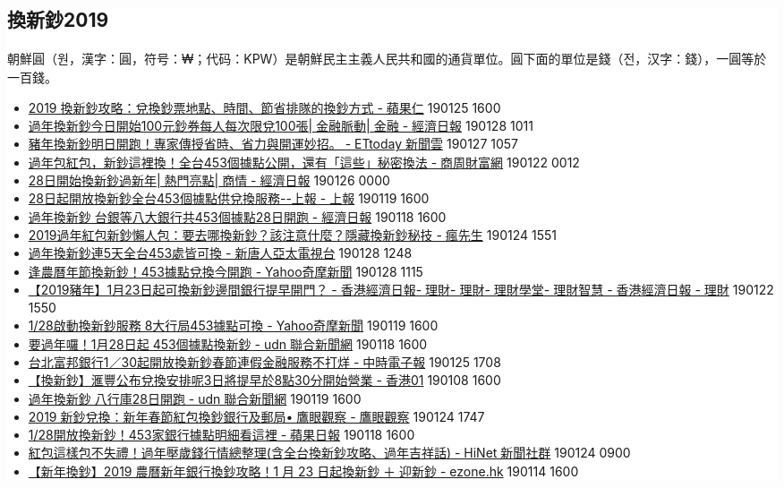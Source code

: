 ## 換新鈔2019

朝鮮圓（원，漢字：圓，符号：₩；代码：KPW）是朝鮮民主主義人民共和國的通貨單位。圓下面的單位是錢（전，汉字：錢），一圓等於一百錢。
- [2019 換新鈔攻略：兌換鈔票地點、時間、節省排隊的換鈔方式 - 蘋果仁](https://applealmond.com/posts/47501 "2019 換新鈔攻略：兌換鈔票地點、時間、節省排隊的換鈔方式 - 蘋果仁") 190125 1600
- [過年換新鈔今日開始100元鈔券每人每次限兌100張| 金融脈動| 金融 - 經濟日報](https://money.udn.com/money/story/5613/3618389 "過年換新鈔今日開始100元鈔券每人每次限兌100張| 金融脈動| 金融 - 經濟日報") 190128 1011
- [豬年換新鈔明日開跑！專家傳授省時、省力與開運妙招。 - ETtoday 新聞雲](https://www.ettoday.net/news/20190127/1366835.htm "豬年換新鈔明日開跑！專家傳授省時、省力與開運妙招。 - ETtoday 新聞雲") 190127 1057
- [過年包紅包，新鈔這裡換！全台453個據點公開，還有「這些」秘密換法 - 商周財富網](https://wealth.businessweekly.com.tw/AdClick.aspx?id=13840 "過年包紅包，新鈔這裡換！全台453個據點公開，還有「這些」秘密換法 - 商周財富網") 190122 0012
- [28日開始換新鈔過新年| 熱門亮點| 商情 - 經濟日報](https://money.udn.com/money/story/5635/3614032 "28日開始換新鈔過新年| 熱門亮點| 商情 - 經濟日報") 190126 0000
- [28日起開放換新鈔全台453個據點供兌換服務--上報 - 上報](https://www.upmedia.mg/news_info.php?SerialNo=56256 "28日起開放換新鈔全台453個據點供兌換服務--上報 - 上報") 190119 1600
- [過年換新鈔 台銀等八大銀行共453個據點28日開跑 - 經濟日報](https://money.udn.com/money/story/5613/3601297 "過年換新鈔 台銀等八大銀行共453個據點28日開跑 - 經濟日報") 190118 1600
- [2019過年紅包新鈔懶人包：要去哪換新鈔？該注意什麼？隱藏換新鈔秘技 - 瘋先生](https://mrmad.com.tw/2019-new-year-for-new-banknotes "2019過年紅包新鈔懶人包：要去哪換新鈔？該注意什麼？隱藏換新鈔秘技 - 瘋先生") 190124 1551
- [過年換新鈔連5天全台453處皆可換 - 新唐人亞太電視台](http://www.ntdtv.com.tw/b5/20190128/video/239018.html?%E9%81%8E%E5%B9%B4%E6%8F%9B%E6%96%B0%E9%88%94%20%E9%80%A35%E5%A4%A9%E5%85%A8%E5%8F%B0453%E8%99%95%E7%9A%86%E5%8F%AF%E6%8F%9B "過年換新鈔連5天全台453處皆可換 - 新唐人亞太電視台") 190128 1248
- [逢農曆年節換新鈔！453據點兌換今開跑 - Yahoo奇摩新聞](https://tw.news.yahoo.com/video/%E9%80%A2%E8%BE%B2%E6%9B%86%E5%B9%B4%E7%AF%80%E6%8F%9B%E6%96%B0%E9%88%94-453%E6%93%9A%E9%BB%9E%E5%85%8C%E6%8F%9B%E4%BB%8A%E9%96%8B%E8%B7%91-025407138.html "逢農曆年節換新鈔！453據點兌換今開跑 - Yahoo奇摩新聞") 190128 1115
- [【2019豬年】1月23日起可換新鈔邊間銀行提早開門？ - 香港經濟日報- 理財- 理財- 理財學堂- 理財智慧 - 香港經濟日報 - 理財](https://wealth.hket.com/article/2257183/%E3%80%902019%E8%B1%AC%E5%B9%B4%E3%80%911%E6%9C%8823%E6%97%A5%E8%B5%B7%E5%8F%AF%E6%8F%9B%E6%96%B0%E9%88%94%20%E9%82%8A%E9%96%93%E9%8A%80%E8%A1%8C%E6%8F%90%E6%97%A9%E9%96%8B%E9%96%80%EF%BC%9F "【2019豬年】1月23日起可換新鈔邊間銀行提早開門？ - 香港經濟日報- 理財- 理財- 理財學堂- 理財智慧 - 香港經濟日報 - 理財") 190122 1550
- [1/28啟動換新鈔服務 8大行局453據點可換 - Yahoo奇摩新聞](https://tw.news.yahoo.com/1-28%E5%95%9F%E5%8B%95%E6%8F%9B%E6%96%B0%E9%88%94%E6%9C%8D%E5%8B%99-8%E5%A4%A7%E8%A1%8C%E5%B1%80453%E6%93%9A%E9%BB%9E%E5%8F%AF%E6%8F%9B-213519339.html "1/28啟動換新鈔服務 8大行局453據點可換 - Yahoo奇摩新聞") 190119 1600
- [要過年囉！1月28日起 453個據點換新鈔 - udn 聯合新聞網](https://udn.com/news/story/7266/3601315 "要過年囉！1月28日起 453個據點換新鈔 - udn 聯合新聞網") 190118 1600
- [台北富邦銀行1／30起開放換新鈔春節連假金融服務不打烊 - 中時電子報](https://www.chinatimes.com/realtimenews/20190125003584-260410 "台北富邦銀行1／30起開放換新鈔春節連假金融服務不打烊 - 中時電子報") 190125 1708
- [【換新鈔】滙豐公布兌換安排呢3日將提早於8點30分開始營業 - 香港01](https://www.hk01.com/%E8%B2%A1%E7%B6%93%E5%BF%AB%E8%A8%8A/280067/%E6%8F%9B%E6%96%B0%E9%88%94-%E6%BB%99%E8%B1%90%E5%85%AC%E5%B8%83%E5%85%8C%E6%8F%9B%E5%AE%89%E6%8E%92-%E5%91%A23%E6%97%A5%E5%B0%87%E6%8F%90%E6%97%A9%E6%96%BC8%E9%BB%9E30%E5%88%86%E9%96%8B%E5%A7%8B%E7%87%9F%E6%A5%AD "【換新鈔】滙豐公布兌換安排呢3日將提早於8點30分開始營業 - 香港01") 190108 1600
- [過年換新鈔 八行庫28日開跑 - udn 聯合新聞網](https://udn.com/news/story/7239/3602084 "過年換新鈔 八行庫28日開跑 - udn 聯合新聞網") 190119 1600
- [2019 新鈔兌換：新年春節紅包換鈔銀行及郵局• 鷹眼觀察 - 鷹眼觀察](https://www.vedfolnir.com/2019-chinese-new-year-exchange-new-banknote-31888.html "2019 新鈔兌換：新年春節紅包換鈔銀行及郵局• 鷹眼觀察 - 鷹眼觀察") 190124 1747
- [1/28開放換新鈔！453家銀行據點明細看這裡 - 蘋果日報](https://tw.appledaily.com/new/realtime/20190118/1503178/ "1/28開放換新鈔！453家銀行據點明細看這裡 - 蘋果日報") 190118 1600
- [紅包這樣包不失禮！過年壓歲錢行情總整理(含全台換新鈔攻略、過年吉祥話) - HiNet 新聞社群](https://times.hinet.net/news/22204126 "紅包這樣包不失禮！過年壓歲錢行情總整理(含全台換新鈔攻略、過年吉祥話) - HiNet 新聞社群") 190124 0900
- [【新年換鈔】2019 農曆新年銀行換鈔攻略！1 月 23 日起換新鈔 ＋ 迎新鈔 - ezone.hk](https://ezone.ulifestyle.com.hk/article/2250277/%E3%80%90%E6%96%B0%E5%B9%B4%E6%8F%9B%E9%88%94%E3%80%912019%20%E8%BE%B2%E6%9B%86%E6%96%B0%E5%B9%B4%E9%8A%80%E8%A1%8C%E6%8F%9B%E9%88%94%E6%94%BB%E7%95%A5%EF%BC%811%20%E6%9C%88%2023%20%E6%97%A5%E8%B5%B7%E6%8F%9B%E6%96%B0%E9%88%94%20%EF%BC%8B%20%E8%BF%8E%E6%96%B0%E9%88%94 "【新年換鈔】2019 農曆新年銀行換鈔攻略！1 月 23 日起換新鈔 ＋ 迎新鈔 - ezone.hk") 190114 1600
